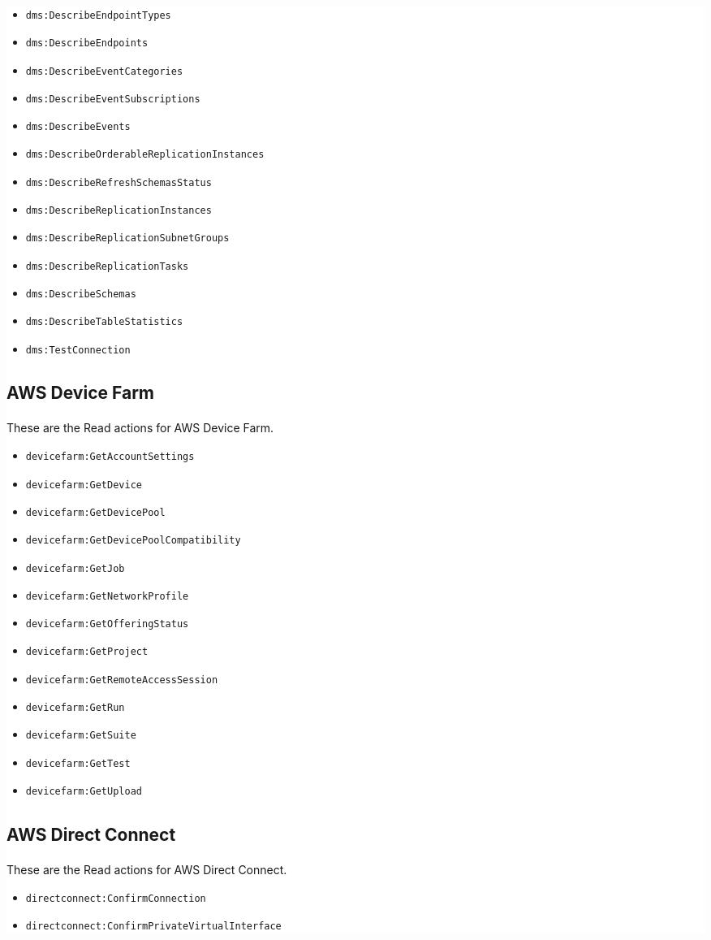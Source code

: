 +  `dms:DescribeEndpointTypes` 

+  `dms:DescribeEndpoints` 

+  `dms:DescribeEventCategories` 

+  `dms:DescribeEventSubscriptions` 

+  `dms:DescribeEvents` 

+  `dms:DescribeOrderableReplicationInstances` 

+  `dms:DescribeRefreshSchemasStatus` 

+  `dms:DescribeReplicationInstances` 

+  `dms:DescribeReplicationSubnetGroups` 

+  `dms:DescribeReplicationTasks` 

+  `dms:DescribeSchemas` 

+  `dms:DescribeTableStatistics` 

+  `dms:TestConnection` 

## AWS Device Farm<a name="ag_read_devicefarm"></a>

These are the Read actions for AWS Device Farm\.

+  `devicefarm:GetAccountSettings` 

+  `devicefarm:GetDevice` 

+  `devicefarm:GetDevicePool` 

+  `devicefarm:GetDevicePoolCompatibility` 

+  `devicefarm:GetJob` 

+  `devicefarm:GetNetworkProfile` 

+  `devicefarm:GetOfferingStatus` 

+  `devicefarm:GetProject` 

+  `devicefarm:GetRemoteAccessSession` 

+  `devicefarm:GetRun` 

+  `devicefarm:GetSuite` 

+  `devicefarm:GetTest` 

+  `devicefarm:GetUpload` 

## AWS Direct Connect<a name="ag_read_directconnect"></a>

These are the Read actions for AWS Direct Connect\.

+  `directconnect:ConfirmConnection` 

+  `directconnect:ConfirmPrivateVirtualInterface` 
